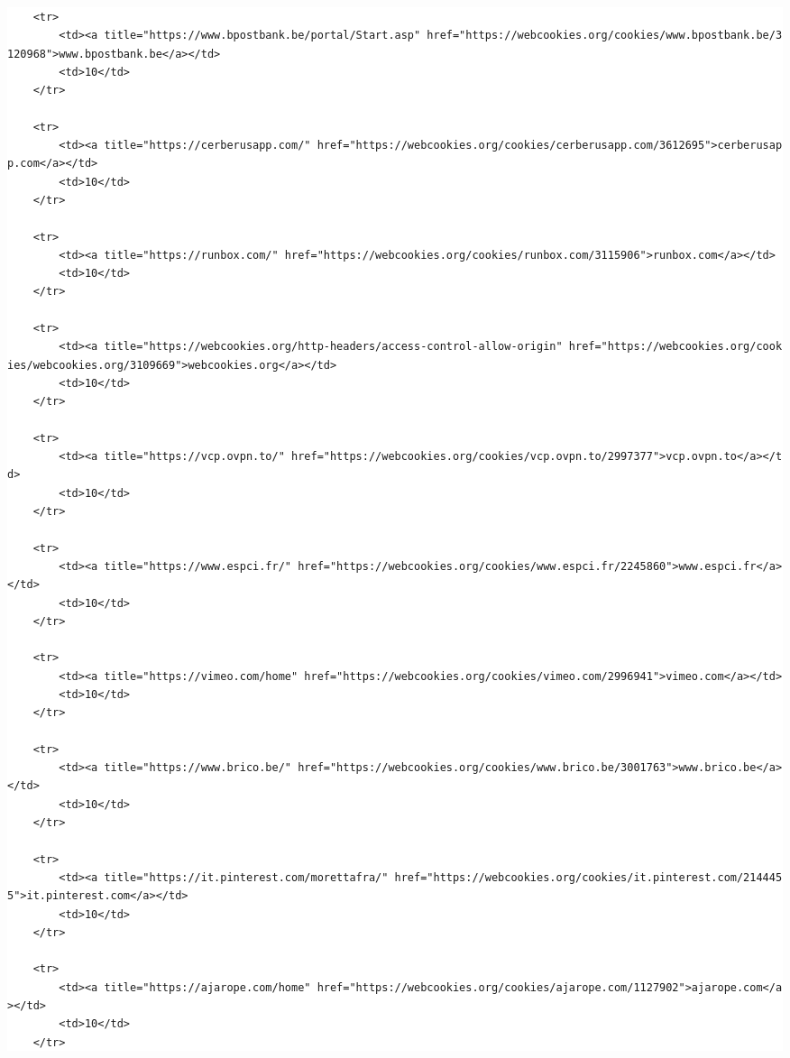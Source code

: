 		<tr>
			<td><a title="https://www.bpostbank.be/portal/Start.asp" href="https://webcookies.org/cookies/www.bpostbank.be/3120968">www.bpostbank.be</a></td>
			<td>10</td>
		</tr>
	
		<tr>
			<td><a title="https://cerberusapp.com/" href="https://webcookies.org/cookies/cerberusapp.com/3612695">cerberusapp.com</a></td>
			<td>10</td>
		</tr>
	
		<tr>
			<td><a title="https://runbox.com/" href="https://webcookies.org/cookies/runbox.com/3115906">runbox.com</a></td>
			<td>10</td>
		</tr>
	
		<tr>
			<td><a title="https://webcookies.org/http-headers/access-control-allow-origin" href="https://webcookies.org/cookies/webcookies.org/3109669">webcookies.org</a></td>
			<td>10</td>
		</tr>
	
		<tr>
			<td><a title="https://vcp.ovpn.to/" href="https://webcookies.org/cookies/vcp.ovpn.to/2997377">vcp.ovpn.to</a></td>
			<td>10</td>
		</tr>
	
		<tr>
			<td><a title="https://www.espci.fr/" href="https://webcookies.org/cookies/www.espci.fr/2245860">www.espci.fr</a></td>
			<td>10</td>
		</tr>
	
		<tr>
			<td><a title="https://vimeo.com/home" href="https://webcookies.org/cookies/vimeo.com/2996941">vimeo.com</a></td>
			<td>10</td>
		</tr>
	
		<tr>
			<td><a title="https://www.brico.be/" href="https://webcookies.org/cookies/www.brico.be/3001763">www.brico.be</a></td>
			<td>10</td>
		</tr>
	
		<tr>
			<td><a title="https://it.pinterest.com/morettafra/" href="https://webcookies.org/cookies/it.pinterest.com/2144455">it.pinterest.com</a></td>
			<td>10</td>
		</tr>
	
		<tr>
			<td><a title="https://ajarope.com/home" href="https://webcookies.org/cookies/ajarope.com/1127902">ajarope.com</a></td>
			<td>10</td>
		</tr>
	